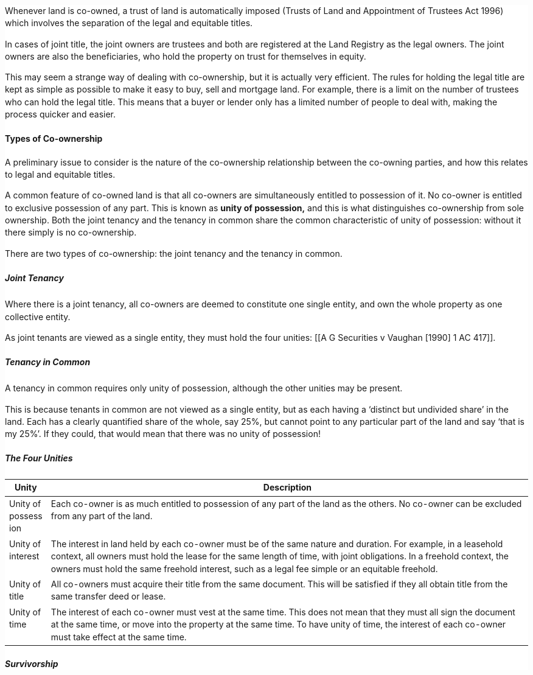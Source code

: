 Whenever land is co-owned, a trust of land is automatically imposed (Trusts of Land and Appointment of Trustees Act 1996) which involves the separation of the legal and equitable titles.

In cases of joint title, the joint owners are trustees and both are registered at the Land Registry as the legal owners. The joint owners are also the beneficiaries, who hold the property on trust for themselves in equity.

This may seem a strange way of dealing with co-ownership, but it is actually very efficient. The rules for holding the legal title are kept as simple as possible to make it easy to buy, sell and mortgage land. For example, there is a limit on the number of trustees who can hold the legal title. This means that a buyer or lender only has a limited number of people to deal with, making the process quicker and easier.

#### Types of Co-ownership

A preliminary issue to consider is the nature of the co-ownership relationship between the co-owning parties, and how this relates to legal and equitable titles.

A common feature of co-owned land is that all co-owners are simultaneously entitled to possession of it. No co-owner is entitled to exclusive possession of any part. This is known as **unity of possession,** and this is what distinguishes co-ownership from sole ownership. Both the joint tenancy and the tenancy in common share the common characteristic of unity of possession: without it there simply is no co-ownership.

There are two types of co-ownership: the joint tenancy and the tenancy in common.

##### Joint Tenancy

Where there is a joint tenancy, all co-owners are deemed to constitute one single entity, and own the whole property as one collective entity.

As joint tenants are viewed as a single entity, they must hold the four unities: [[A G Securities v Vaughan [1990] 1 AC 417]].

##### Tenancy in Common

A tenancy in common requires only unity of possession, although the other unities may be present.

This is because tenants in common are not viewed as a single entity, but as each having a ‘distinct but undivided share’ in the land. Each has a clearly quantified share of the whole, say 25%, but cannot point to any particular part of the land and say ‘that is my 25%’. If they could, that would mean that there was no unity of possession!

##### The Four Unities

| Unity               | Description                                                                                                                                                                                                                                                                                                                               |
| ------------------- | ----------------------------------------------------------------------------------------------------------------------------------------------------------------------------------------------------------------------------------------------------------------------------------------------------------------------------------------- |
| Unity of possession | Each co-owner is as much entitled to possession of any part of the land as the others. No co-owner can be excluded from any part of the land.                                                                                                                                                                                             |
| Unity of interest   | The interest in land held by each co-owner must be of the same nature and duration. For example, in a leasehold context, all owners must hold the lease for the same length of time, with joint obligations. In a freehold context, the owners must hold the same freehold interest, such as a legal fee simple or an equitable freehold. |
| Unity of title      | All co-owners must acquire their title from the same document. This will be satisfied if they all obtain title from the same transfer deed or lease.                                                                                                                                                                                      |
| Unity of time       | The interest of each co-owner must vest at the same time. This does not mean that they must all sign the document at the same time, or move into the property at the same time. To have unity of time, the interest of each co-owner must take effect at the same time.                                                                                                                                                                                                                                                                                                                                          |

##### Survivorship
